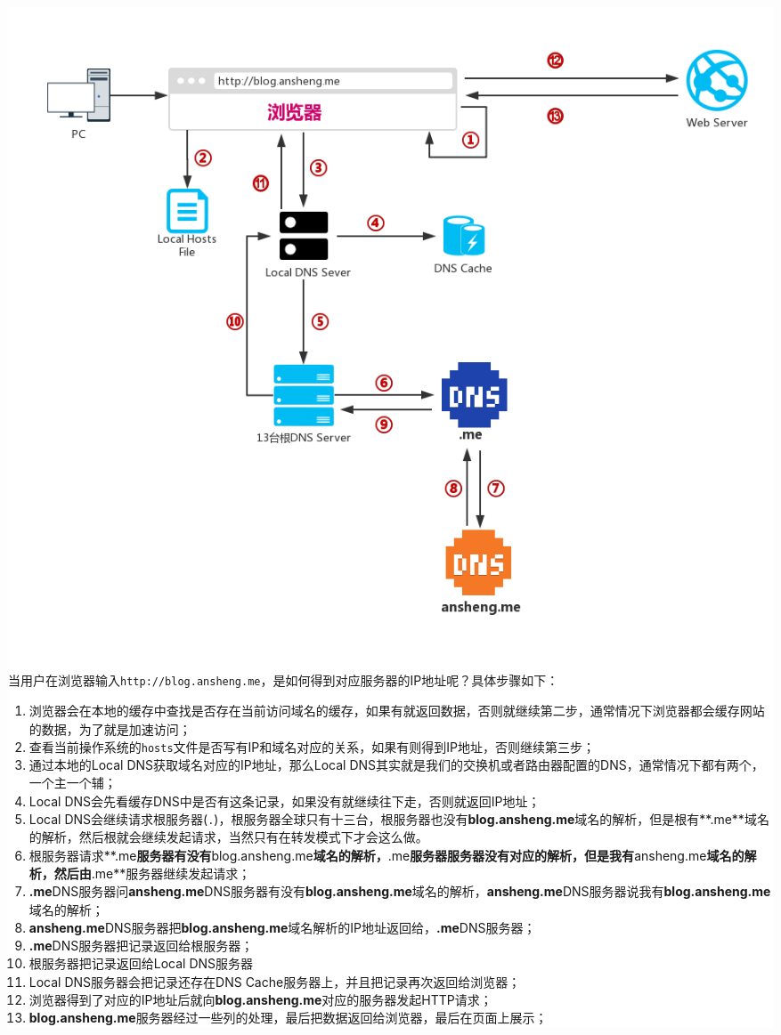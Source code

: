 ![HTTP-Principle-02](../images/2016/12/1483069338.png)


当用户在浏览器输入`http://blog.ansheng.me`，是如何得到对应服务器的IP地址呢？具体步骤如下：

1. 浏览器会在本地的缓存中查找是否存在当前访问域名的缓存，如果有就返回数据，否则就继续第二步，通常情况下浏览器都会缓存网站的数据，为了就是加速访问；
2. 查看当前操作系统的`hosts`文件是否写有IP和域名对应的关系，如果有则得到IP地址，否则继续第三步；
3. 通过本地的Local DNS获取域名对应的IP地址，那么Local DNS其实就是我们的交换机或者路由器配置的DNS，通常情况下都有两个，一个主一个辅；
4. Local DNS会先看缓存DNS中是否有这条记录，如果没有就继续往下走，否则就返回IP地址；
5. Local DNS会继续请求根服务器(`.`)，根服务器全球只有十三台，根服务器也没有**blog.ansheng.me**域名的解析，但是根有**.me**域名的解析，然后根就会继续发起请求，当然只有在转发模式下才会这么做。
6. 根服务器请求**.me**服务器有没有**blog.ansheng.me**域名的解析，**.me**服务器服务器没有对应的解析，但是我有**ansheng.me**域名的解析，然后由**.me**服务器继续发起请求；
7. **.me**DNS服务器问**ansheng.me**DNS服务器有没有**blog.ansheng.me**域名的解析，**ansheng.me**DNS服务器说我有**blog.ansheng.me**域名的解析；
8. **ansheng.me**DNS服务器把**blog.ansheng.me**域名解析的IP地址返回给，**.me**DNS服务器；
9. **.me**DNS服务器把记录返回给根服务器；
10. 根服务器把记录返回给Local DNS服务器
11. Local DNS服务器会把记录还存在DNS Cache服务器上，并且把记录再次返回给浏览器；
12. 浏览器得到了对应的IP地址后就向**blog.ansheng.me**对应的服务器发起HTTP请求；
13. **blog.ansheng.me**服务器经过一些列的处理，最后把数据返回给浏览器，最后在页面上展示；
